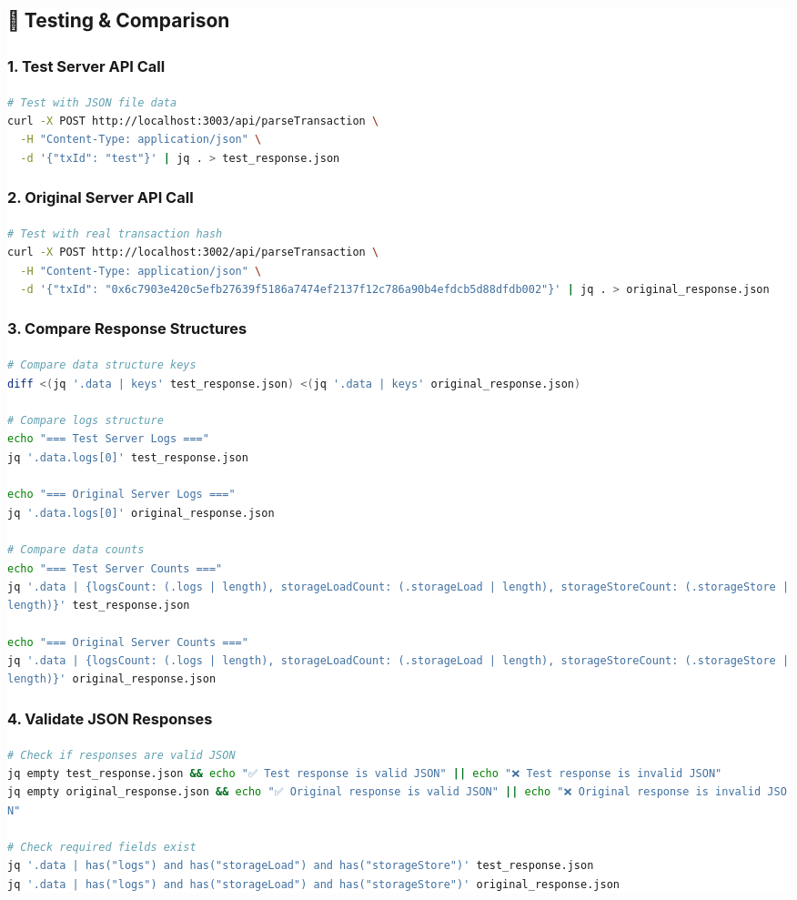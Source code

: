## 🧪 Testing & Comparison

### 1. Test Server API Call

```bash
# Test with JSON file data
curl -X POST http://localhost:3003/api/parseTransaction \
  -H "Content-Type: application/json" \
  -d '{"txId": "test"}' | jq . > test_response.json
```

### 2. Original Server API Call

```bash
# Test with real transaction hash
curl -X POST http://localhost:3002/api/parseTransaction \
  -H "Content-Type: application/json" \
  -d '{"txId": "0x6c7903e420c5efb27639f5186a7474ef2137f12c786a90b4efdcb5d88dfdb002"}' | jq . > original_response.json
```

### 3. Compare Response Structures

```bash
# Compare data structure keys
diff <(jq '.data | keys' test_response.json) <(jq '.data | keys' original_response.json)

# Compare logs structure
echo "=== Test Server Logs ==="
jq '.data.logs[0]' test_response.json

echo "=== Original Server Logs ==="
jq '.data.logs[0]' original_response.json

# Compare data counts
echo "=== Test Server Counts ==="
jq '.data | {logsCount: (.logs | length), storageLoadCount: (.storageLoad | length), storageStoreCount: (.storageStore | length)}' test_response.json

echo "=== Original Server Counts ==="
jq '.data | {logsCount: (.logs | length), storageLoadCount: (.storageLoad | length), storageStoreCount: (.storageStore | length)}' original_response.json
```

### 4. Validate JSON Responses

```bash
# Check if responses are valid JSON
jq empty test_response.json && echo "✅ Test response is valid JSON" || echo "❌ Test response is invalid JSON"
jq empty original_response.json && echo "✅ Original response is valid JSON" || echo "❌ Original response is invalid JSON"

# Check required fields exist
jq '.data | has("logs") and has("storageLoad") and has("storageStore")' test_response.json
jq '.data | has("logs") and has("storageLoad") and has("storageStore")' original_response.json
```
